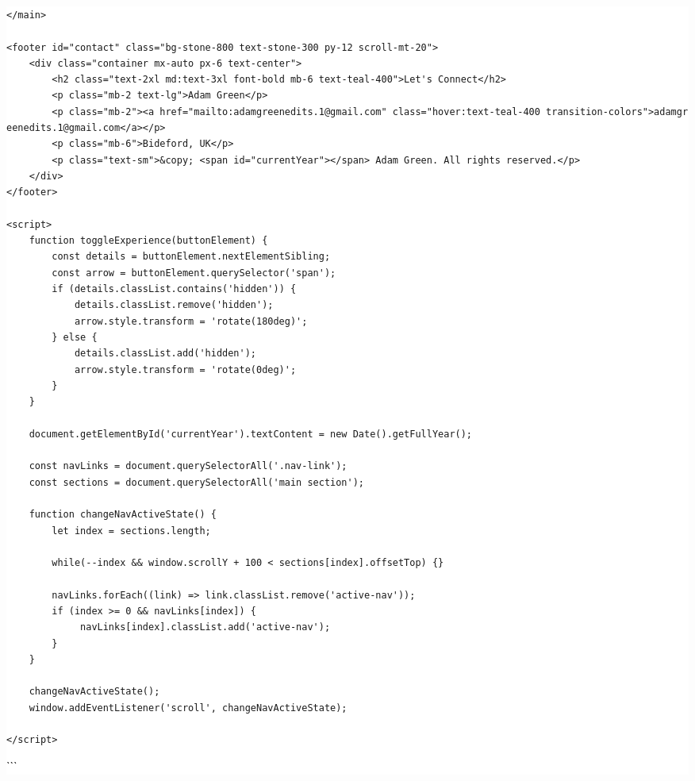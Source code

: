    </main>

    <footer id="contact" class="bg-stone-800 text-stone-300 py-12 scroll-mt-20">
        <div class="container mx-auto px-6 text-center">
            <h2 class="text-2xl md:text-3xl font-bold mb-6 text-teal-400">Let's Connect</h2>
            <p class="mb-2 text-lg">Adam Green</p>
            <p class="mb-2"><a href="mailto:adamgreenedits.1@gmail.com" class="hover:text-teal-400 transition-colors">adamgreenedits.1@gmail.com</a></p>
            <p class="mb-6">Bideford, UK</p>
            <p class="text-sm">&copy; <span id="currentYear"></span> Adam Green. All rights reserved.</p>
        </div>
    </footer>

    <script>
        function toggleExperience(buttonElement) {
            const details = buttonElement.nextElementSibling;
            const arrow = buttonElement.querySelector('span');
            if (details.classList.contains('hidden')) {
                details.classList.remove('hidden');
                arrow.style.transform = 'rotate(180deg)';
            } else {
                details.classList.add('hidden');
                arrow.style.transform = 'rotate(0deg)';
            }
        }

        document.getElementById('currentYear').textContent = new Date().getFullYear();
        
        const navLinks = document.querySelectorAll('.nav-link');
        const sections = document.querySelectorAll('main section');

        function changeNavActiveState() {
            let index = sections.length;

            while(--index && window.scrollY + 100 < sections[index].offsetTop) {}
            
            navLinks.forEach((link) => link.classList.remove('active-nav'));
            if (index >= 0 && navLinks[index]) {
                 navLinks[index].classList.add('active-nav');
            }
        }

        changeNavActiveState();
        window.addEventListener('scroll', changeNavActiveState);

    </script>
</body>
</html>
```
